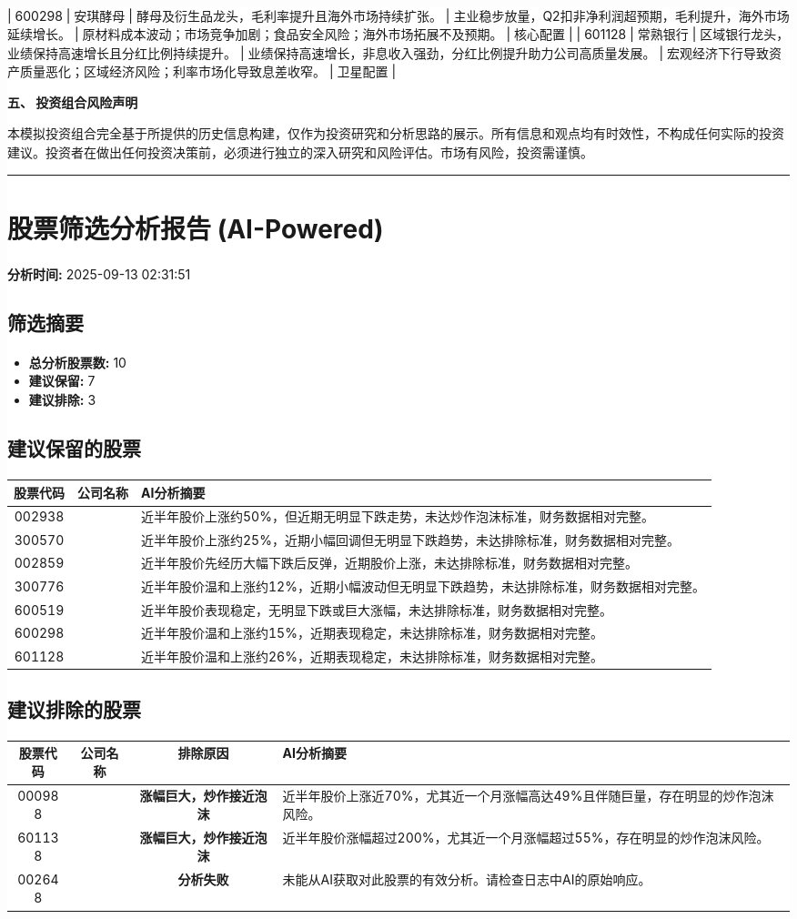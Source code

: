 | 600298   | 安琪酵母 | 酵母及衍生品龙头，毛利率提升且海外市场持续扩张。 | 主业稳步放量，Q2扣非净利润超预期，毛利提升，海外市场延续增长。 | 原材料成本波动；市场竞争加剧；食品安全风险；海外市场拓展不及预期。 | 核心配置 |
| 601128   | 常熟银行 | 区域银行龙头，业绩保持高速增长且分红比例持续提升。 | 业绩保持高速增长，非息收入强劲，分红比例提升助力公司高质量发展。 | 宏观经济下行导致资产质量恶化；区域经济风险；利率市场化导致息差收窄。 | 卫星配置 |

**五、 投资组合风险声明**

本模拟投资组合完全基于所提供的历史信息构建，仅作为投资研究和分析思路的展示。所有信息和观点均有时效性，不构成任何实际的投资建议。投资者在做出任何投资决策前，必须进行独立的深入研究和风险评估。市场有风险，投资需谨慎。

---

# 股票筛选分析报告 (AI-Powered)

**分析时间:** 2025-09-13 02:31:51

## 筛选摘要

- **总分析股票数:** 10
- **建议保留:** 7
- **建议排除:** 3

## 建议保留的股票

| 股票代码 | 公司名称 | AI分析摘要 |
|:---:|:---:|:---|
| 002938 |  | 近半年股价上涨约50%，但近期无明显下跌走势，未达炒作泡沫标准，财务数据相对完整。 |
| 300570 |  | 近半年股价上涨约25%，近期小幅回调但无明显下跌趋势，未达排除标准，财务数据相对完整。 |
| 002859 |  | 近半年股价先经历大幅下跌后反弹，近期股价上涨，未达排除标准，财务数据相对完整。 |
| 300776 |  | 近半年股价温和上涨约12%，近期小幅波动但无明显下跌趋势，未达排除标准，财务数据相对完整。 |
| 600519 |  | 近半年股价表现稳定，无明显下跌或巨大涨幅，未达排除标准，财务数据相对完整。 |
| 600298 |  | 近半年股价温和上涨约15%，近期表现稳定，未达排除标准，财务数据相对完整。 |
| 601128 |  | 近半年股价温和上涨约26%，近期表现稳定，未达排除标准，财务数据相对完整。 |

## 建议排除的股票

| 股票代码 | 公司名称 | 排除原因 | AI分析摘要 |
|:---:|:---:|:---:|:---|
| 000988 |  | **涨幅巨大，炒作接近泡沫** | 近半年股价上涨近70%，尤其近一个月涨幅高达49%且伴随巨量，存在明显的炒作泡沫风险。 |
| 601138 |  | **涨幅巨大，炒作接近泡沫** | 近半年股价涨幅超过200%，尤其近一个月涨幅超过55%，存在明显的炒作泡沫风险。 |
| 002648 |  | **分析失败** | 未能从AI获取对此股票的有效分析。请检查日志中AI的原始响应。 |
